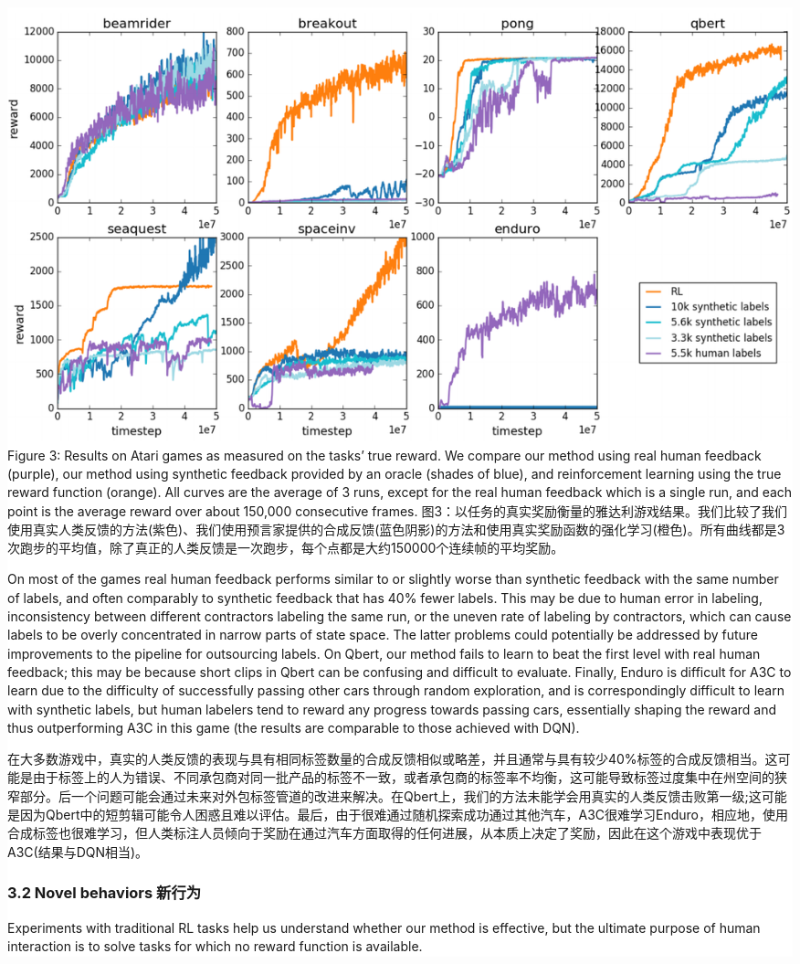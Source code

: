 ![Figure 3](../images/hp_RL/fig_3.png)<br/>
Figure 3: Results on Atari games as measured on the tasks’ true reward. We compare our method using real human feedback (purple), our method using synthetic feedback provided by an oracle (shades of blue), and reinforcement learning using the true reward function (orange). All curves are the average of 3 runs, except for the real human feedback which is a single run, and each point is the average reward over about 150,000 consecutive frames.
图3：以任务的真实奖励衡量的雅达利游戏结果。我们比较了我们使用真实人类反馈的方法(紫色)、我们使用预言家提供的合成反馈(蓝色阴影)的方法和使用真实奖励函数的强化学习(橙色)。所有曲线都是3次跑步的平均值，除了真正的人类反馈是一次跑步，每个点都是大约150000个连续帧的平均奖励。

On most of the games real human feedback performs similar to or slightly worse than synthetic feedback with the same number of labels, and often comparably to synthetic feedback that has 40% fewer labels. This may be due to human error in labeling, inconsistency between different contractors labeling the same run, or the uneven rate of labeling by contractors, which can cause labels to be overly concentrated in narrow parts of state space. The latter problems could potentially be addressed by future improvements to the pipeline for outsourcing labels. On Qbert, our method fails to learn to beat the first level with real human feedback; this may be because short clips in Qbert can be confusing and difficult to evaluate. Finally, Enduro is difficult for A3C to learn due to the difficulty of successfully passing other cars through random exploration, and is correspondingly difficult to learn with synthetic labels, but human labelers tend to reward any progress towards passing cars, essentially shaping the reward and thus outperforming A3C in this game (the results are comparable to those achieved with DQN).

在大多数游戏中，真实的人类反馈的表现与具有相同标签数量的合成反馈相似或略差，并且通常与具有较少40%标签的合成反馈相当。这可能是由于标签上的人为错误、不同承包商对同一批产品的标签不一致，或者承包商的标签率不均衡，这可能导致标签过度集中在州空间的狭窄部分。后一个问题可能会通过未来对外包标签管道的改进来解决。在Qbert上，我们的方法未能学会用真实的人类反馈击败第一级;这可能是因为Qbert中的短剪辑可能令人困惑且难以评估。最后，由于很难通过随机探索成功通过其他汽车，A3C很难学习Enduro，相应地，使用合成标签也很难学习，但人类标注人员倾向于奖励在通过汽车方面取得的任何进展，从本质上决定了奖励，因此在这个游戏中表现优于A3C(结果与DQN相当)。

### 3.2 Novel behaviors 新行为
Experiments with traditional RL tasks help us understand whether our method is effective, but the ultimate purpose of human interaction is to solve tasks for which no reward function is available.
